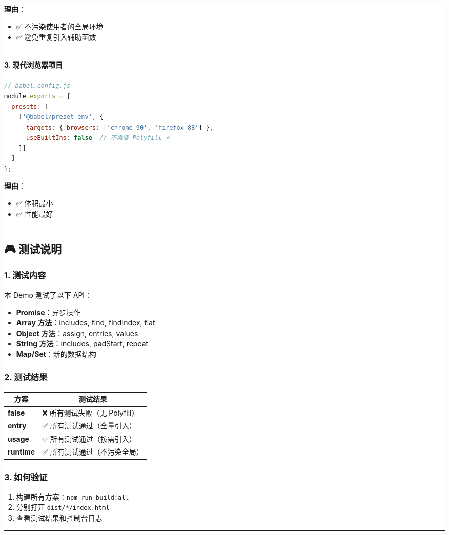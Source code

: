 **理由**：
- ✅ 不污染使用者的全局环境
- ✅ 避免重复引入辅助函数

---

#### 3. 现代浏览器项目

```javascript
// babel.config.js
module.exports = {
  presets: [
    ['@babel/preset-env', {
      targets: { browsers: ['chrome 90', 'firefox 88'] },
      useBuiltIns: false  // 不需要 Polyfill ⭐️
    }]
  ]
};
```

**理由**：
- ✅ 体积最小
- ✅ 性能最好

---

## 🎮 测试说明

### 1. 测试内容

本 Demo 测试了以下 API：
- **Promise**：异步操作
- **Array 方法**：includes, find, findIndex, flat
- **Object 方法**：assign, entries, values
- **String 方法**：includes, padStart, repeat
- **Map/Set**：新的数据结构

### 2. 测试结果

| 方案 | 测试结果 |
|------|----------|
| **false** | ❌ 所有测试失败（无 Polyfill） |
| **entry** | ✅ 所有测试通过（全量引入） |
| **usage** | ✅ 所有测试通过（按需引入） |
| **runtime** | ✅ 所有测试通过（不污染全局） |

### 3. 如何验证

1. 构建所有方案：`npm run build:all`
2. 分别打开 `dist/*/index.html`
3. 查看测试结果和控制台日志

---